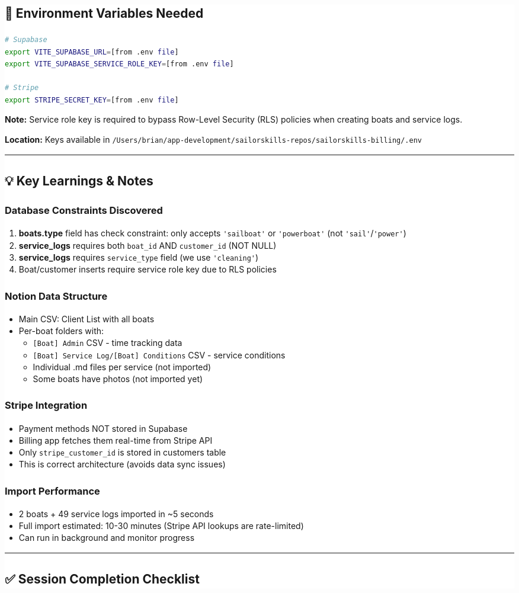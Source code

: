 
## 🔑 Environment Variables Needed

```bash
# Supabase
export VITE_SUPABASE_URL=[from .env file]
export VITE_SUPABASE_SERVICE_ROLE_KEY=[from .env file]

# Stripe
export STRIPE_SECRET_KEY=[from .env file]
```

**Note:** Service role key is required to bypass Row-Level Security (RLS) policies when creating boats and service logs.

**Location:** Keys available in `/Users/brian/app-development/sailorskills-repos/sailorskills-billing/.env`

---

## 💡 Key Learnings & Notes

### Database Constraints Discovered
1. **boats.type** field has check constraint: only accepts `'sailboat'` or `'powerboat'` (not `'sail'`/`'power'`)
2. **service_logs** requires both `boat_id` AND `customer_id` (NOT NULL)
3. **service_logs** requires `service_type` field (we use `'cleaning'`)
4. Boat/customer inserts require service role key due to RLS policies

### Notion Data Structure
- Main CSV: Client List with all boats
- Per-boat folders with:
  - `[Boat] Admin` CSV - time tracking data
  - `[Boat] Service Log/[Boat] Conditions` CSV - service conditions
  - Individual .md files per service (not imported)
  - Some boats have photos (not imported yet)

### Stripe Integration
- Payment methods NOT stored in Supabase
- Billing app fetches them real-time from Stripe API
- Only `stripe_customer_id` is stored in customers table
- This is correct architecture (avoids data sync issues)

### Import Performance
- 2 boats + 49 service logs imported in ~5 seconds
- Full import estimated: 10-30 minutes (Stripe API lookups are rate-limited)
- Can run in background and monitor progress

---

## ✅ Session Completion Checklist
